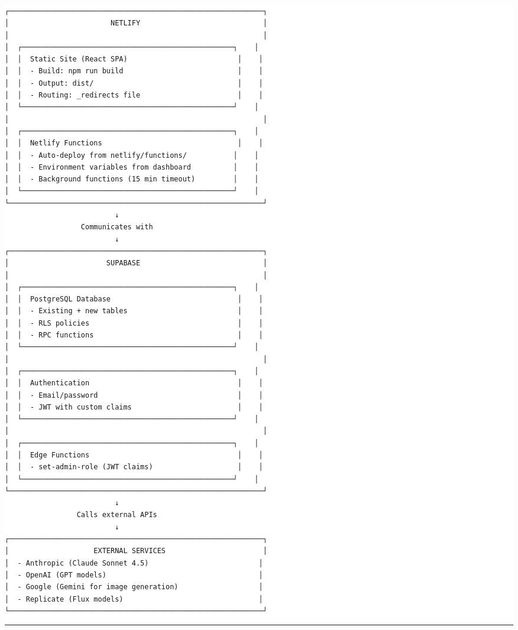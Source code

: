 ```
┌────────────────────────────────────────────────────────────┐
│                        NETLIFY                             │
│                                                            │
│  ┌──────────────────────────────────────────────────┐    │
│  │  Static Site (React SPA)                          │    │
│  │  - Build: npm run build                           │    │
│  │  - Output: dist/                                  │    │
│  │  - Routing: _redirects file                       │    │
│  └──────────────────────────────────────────────────┘    │
│                                                            │
│  ┌──────────────────────────────────────────────────┐    │
│  │  Netlify Functions                                │    │
│  │  - Auto-deploy from netlify/functions/           │    │
│  │  - Environment variables from dashboard          │    │
│  │  - Background functions (15 min timeout)         │    │
│  └──────────────────────────────────────────────────┘    │
└────────────────────────────────────────────────────────────┘
                          ↓
                  Communicates with
                          ↓
┌────────────────────────────────────────────────────────────┐
│                       SUPABASE                             │
│                                                            │
│  ┌──────────────────────────────────────────────────┐    │
│  │  PostgreSQL Database                              │    │
│  │  - Existing + new tables                          │    │
│  │  - RLS policies                                   │    │
│  │  - RPC functions                                  │    │
│  └──────────────────────────────────────────────────┘    │
│                                                            │
│  ┌──────────────────────────────────────────────────┐    │
│  │  Authentication                                   │    │
│  │  - Email/password                                 │    │
│  │  - JWT with custom claims                         │    │
│  └──────────────────────────────────────────────────┘    │
│                                                            │
│  ┌──────────────────────────────────────────────────┐    │
│  │  Edge Functions                                   │    │
│  │  - set-admin-role (JWT claims)                    │    │
│  └──────────────────────────────────────────────────┘    │
└────────────────────────────────────────────────────────────┘
                          ↓
                 Calls external APIs
                          ↓
┌────────────────────────────────────────────────────────────┐
│                    EXTERNAL SERVICES                       │
│  - Anthropic (Claude Sonnet 4.5)                          │
│  - OpenAI (GPT models)                                    │
│  - Google (Gemini for image generation)                   │
│  - Replicate (Flux models)                                │
└────────────────────────────────────────────────────────────┘
```

---